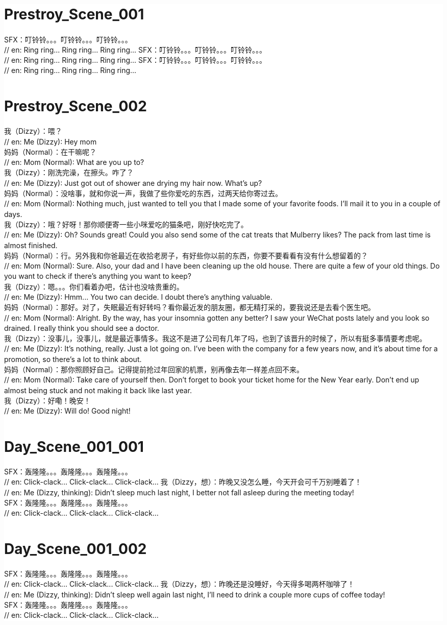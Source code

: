 # Prestroy_Scene_001
SFX：叮铃铃。。。叮铃铃。。。叮铃铃。。。  
// en: Ring ring... Ring ring... Ring ring...
SFX：叮铃铃。。。叮铃铃。。。叮铃铃。。。  
// en: Ring ring... Ring ring... Ring ring...
SFX：叮铃铃。。。叮铃铃。。。叮铃铃。。。  
// en: Ring ring... Ring ring... Ring ring...

# Prestroy_Scene_002
我（Dizzy）：喂？  
// en: Me (Dizzy): Hey mom  
妈妈（Normal）：在干嘛呢？  
// en: Mom (Normal): What are you up to?  
我（Dizzy）：刚洗完澡，在擦头。咋了？  
// en: Me (Dizzy): Just got out of shower ane drying my hair now. What’s up?  
妈妈（Normal）：没啥事，就和你说一声，我做了些你爱吃的东西，过两天给你寄过去。  
// en: Mom (Normal): Nothing much, just wanted to tell you that I made some of your favorite foods. I’ll mail it to you in a couple of days.  
我（Dizzy）：哦？好呀！那你顺便寄一些小咪爱吃的猫条吧，刚好快吃完了。  
// en: Me (Dizzy): Oh? Sounds great! Could you also send some of the cat treats that Mulberry likes? The pack from last time is almost finished.  
妈妈（Normal）：行。另外我和你爸最近在收拾老房子，有好些你以前的东西，你要不要看看有没有什么想留着的？  
// en: Mom (Normal): Sure. Also, your dad and I have been cleaning up the old house. There are quite a few of your old things. Do you want to check if there’s anything you want to keep?  
我（Dizzy）：嗯。。。你们看着办吧，估计也没啥贵重的。  
// en: Me (Dizzy): Hmm... You two can decide. I doubt there’s anything valuable.  
妈妈（Normal）：那好。对了，失眠最近有好转吗？看你最近发的朋友圈，都无精打采的，要我说还是去看个医生吧。  
// en: Mom (Normal): Alright. By the way, has your insomnia gotten any better? I saw your WeChat posts lately and you look so drained. I really think you should see a doctor.  
我（Dizzy）：没事儿，没事儿，就是最近事情多。我这不是进了公司有几年了吗，也到了该晋升的时候了，所以有挺多事情要考虑呢。  
// en: Me (Dizzy): It’s nothing, really. Just a lot going on. I’ve been with the company for a few years now, and it’s about time for a promotion, so there’s a lot to think about.  
妈妈（Normal）：那你照顾好自己。记得提前抢过年回家的机票，别再像去年一样差点回不来。  
// en: Mom (Normal): Take care of yourself then. Don’t forget to book your ticket home for the New Year early. Don’t end up almost being stuck and not making it back like last year.  
我（Dizzy）：好嘞！晚安！  
// en: Me (Dizzy): Will do! Good night!

# Day_Scene_001_001
SFX：轰隆隆。。。轰隆隆。。。轰隆隆。。。  
// en: Click-clack... Click-clack... Click-clack...
我（Dizzy，想）：昨晚又没怎么睡，今天开会可千万别睡着了！  
// en: Me (Dizzy, thinking): Didn’t sleep much last night, I better not fall asleep during the meeting today!  
SFX：轰隆隆。。。轰隆隆。。。轰隆隆。。。  
// en: Click-clack... Click-clack... Click-clack...

# Day_Scene_001_002
SFX：轰隆隆。。。轰隆隆。。。轰隆隆。。。  
// en: Click-clack... Click-clack... Click-clack...
我（Dizzy，想）：昨晚还是没睡好，今天得多喝两杯咖啡了！  
// en: Me (Dizzy, thinking): Didn’t sleep well again last night, I’ll need to drink a couple more cups of coffee today!  
SFX：轰隆隆。。。轰隆隆。。。轰隆隆。。。  
// en: Click-clack... Click-clack... Click-clack...
